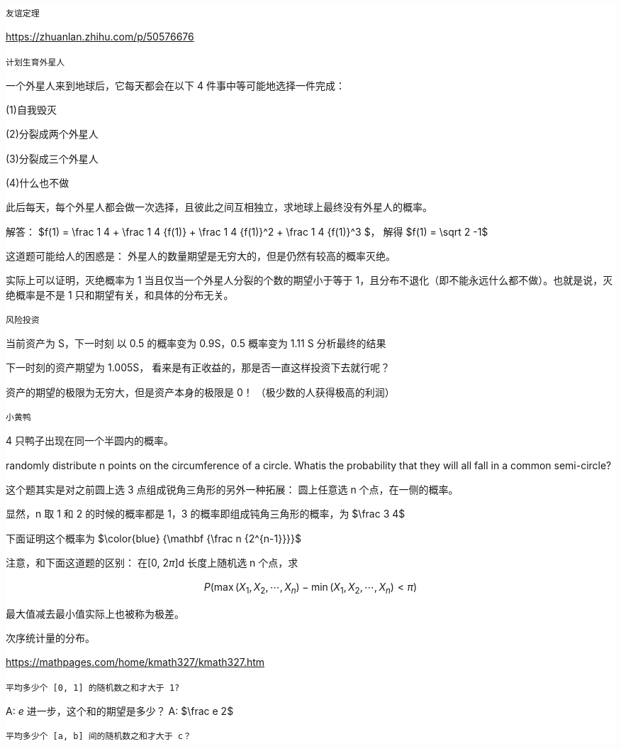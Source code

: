     友谊定理

https://zhuanlan.zhihu.com/p/50576676

    计划生育外星人

一个外星人来到地球后，它每天都会在以下 4 件事中等可能地选择一件完成：

(1)自我毁灭

(2)分裂成两个外星人

(3)分裂成三个外星人

(4)什么也不做

此后每天，每个外星人都会做一次选择，且彼此之间互相独立，求地球上最终没有外星人的概率。

解答： $f(1) = \frac 1 4 + \frac 1 4 {f(1)} + \frac 1 4 {f(1)}^2 + \frac 1 4 {f(1)}^3 $， 解得 $f(1) = \sqrt 2 -1$

这道题可能给人的困惑是： 外星人的数量期望是无穷大的，但是仍然有较高的概率灭绝。

实际上可以证明，灭绝概率为 1 当且仅当一个外星人分裂的个数的期望小于等于 1，且分布不退化（即不能永远什么都不做）。也就是说，灭绝概率是不是 1 只和期望有关，和具体的分布无关。

    风险投资

当前资产为 S，下一时刻 以 0.5 的概率变为 0.9S，0.5 概率变为 1.11 S
分析最终的结果

下一时刻的资产期望为 1.005S， 看来是有正收益的，那是否一直这样投资下去就行呢？

资产的期望的极限为无穷大，但是资产本身的极限是 0！
（极少数的人获得极高的利润）

    小黄鸭

4 只鸭子出现在同一个半圆内的概率。

randomly distribute n points on the circumference of a circle.
Whatis the probability that they will all fall in a common semi-circle?

这个题其实是对之前圆上选 3 点组成锐角三角形的另外一种拓展： 圆上任意选 n 个点，在一侧的概率。

显然，n 取 1 和 2 的时候的概率都是 1，3 的概率即组成钝角三角形的概率，为 $\frac 3 4$

下面证明这个概率为 $\color{blue} {\mathbf {\frac n {2^{n-1}}}}$

注意，和下面这道题的区别：
在[0, 2$\pi$]d 长度上随机选 n 个点，求

$$
P(\max{(X_1,X_2,\cdots, X_n)}− \min{(X_1,X_2,\cdots, X_n)}< \pi)
$$

最大值减去最小值实际上也被称为极差。

次序统计量的分布。

https://mathpages.com/home/kmath327/kmath327.htm

    平均多少个 [0, 1] 的随机数之和才大于 1?

A: $e$
进一步，这个和的期望是多少？
A: $\frac e 2$

    平均多少个 [a, b] 间的随机数之和才大于 c？
